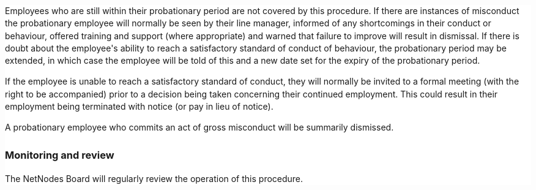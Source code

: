 Employees who are still within their probationary period are not covered by this procedure. If there are instances of misconduct the probationary employee will normally be seen by their line manager, informed of any shortcomings in their conduct or behaviour, offered training and support (where appropriate) and warned that failure to improve will result in dismissal. If there is doubt about the employee's ability to reach a satisfactory standard of conduct of behaviour, the probationary period may be extended, in which case the employee will be told of this and a new date set for the expiry of the probationary period. 

If the employee is unable to reach a satisfactory standard of conduct, they will normally be invited to a formal meeting (with the right to be accompanied) prior to a decision being taken concerning their continued employment. This could result in their employment being terminated with notice (or pay in lieu of notice).

A probationary employee who commits an act of gross misconduct will be summarily dismissed. 

### Monitoring and review

The NetNodes Board will regularly review the operation of this procedure.